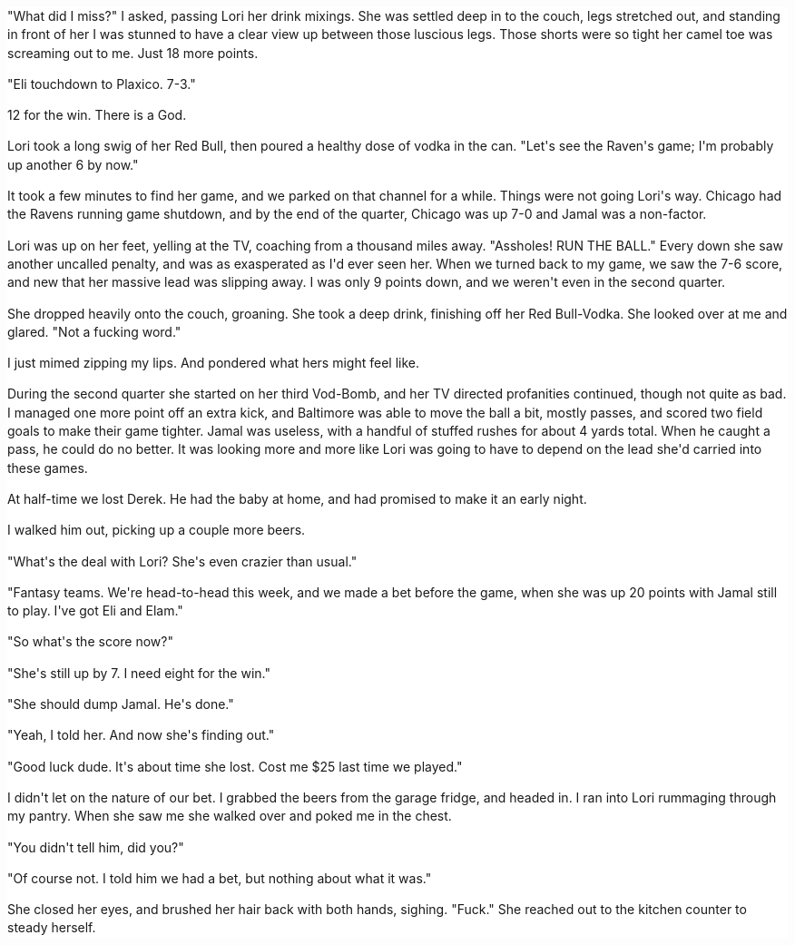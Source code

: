  "What did I miss?" I asked, passing Lori her drink mixings. She was settled deep in to the couch, legs stretched out, and standing in front of her I was stunned to have a clear view up between those luscious legs. Those shorts were so tight her camel toe was screaming out to me. Just 18 more points. 

 "Eli touchdown to Plaxico. 7-3." 

 12 for the win. There is a God. 

 Lori took a long swig of her Red Bull, then poured a healthy dose of vodka in the can. "Let's see the Raven's game; I'm probably up another 6 by now." 

 It took a few minutes to find her game, and we parked on that channel for a while. Things were not going Lori's way. Chicago had the Ravens running game shutdown, and by the end of the quarter, Chicago was up 7-0 and Jamal was a non-factor. 

 Lori was up on her feet, yelling at the TV, coaching from a thousand miles away. "Assholes! RUN THE BALL." Every down she saw another uncalled penalty, and was as exasperated as I'd ever seen her. When we turned back to my game, we saw the 7-6 score, and new that her massive lead was slipping away. I was only 9 points down, and we weren't even in the second quarter. 

 She dropped heavily onto the couch, groaning. She took a deep drink, finishing off her Red Bull-Vodka. She looked over at me and glared. "Not a fucking word." 

 I just mimed zipping my lips. And pondered what hers might feel like. 

 During the second quarter she started on her third Vod-Bomb, and her TV directed profanities continued, though not quite as bad. I managed one more point off an extra kick, and Baltimore was able to move the ball a bit, mostly passes, and scored two field goals to make their game tighter. Jamal was useless, with a handful of stuffed rushes for about 4 yards total. When he caught a pass, he could do no better. It was looking more and more like Lori was going to have to depend on the lead she'd carried into these games. 

 At half-time we lost Derek. He had the baby at home, and had promised to make it an early night. 

 I walked him out, picking up a couple more beers. 

 "What's the deal with Lori? She's even crazier than usual." 

 "Fantasy teams. We're head-to-head this week, and we made a bet before the game, when she was up 20 points with Jamal still to play. I've got Eli and Elam." 

 "So what's the score now?" 

 "She's still up by 7. I need eight for the win." 

 "She should dump Jamal. He's done." 

 "Yeah, I told her. And now she's finding out." 

 "Good luck dude. It's about time she lost. Cost me $25 last time we played." 

 I didn't let on the nature of our bet. I grabbed the beers from the garage fridge, and headed in. I ran into Lori rummaging through my pantry. When she saw me she walked over and poked me in the chest. 

 "You didn't tell him, did you?" 

 "Of course not. I told him we had a bet, but nothing about what it was." 

 She closed her eyes, and brushed her hair back with both hands, sighing. "Fuck." She reached out to the kitchen counter to steady herself. 
